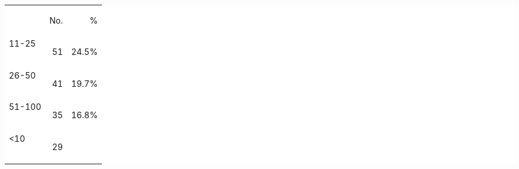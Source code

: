 <table>
  <tr>
   <td>
   </td>
   <td><p style="text-align: right">
No.</p>

   </td>
   <td><p style="text-align: right">
%</p>

   </td>
  </tr>
  <tr>
   <td>11-25
   </td>
   <td><p style="text-align: right">
51</p>

   </td>
   <td><p style="text-align: right">
24.5%</p>

   </td>
  </tr>
  <tr>
   <td>26-50
   </td>
   <td><p style="text-align: right">
41</p>

   </td>
   <td><p style="text-align: right">
19.7%</p>

   </td>
  </tr>
  <tr>
   <td>51-100
   </td>
   <td><p style="text-align: right">
35</p>

   </td>
   <td><p style="text-align: right">
16.8%</p>

   </td>
  </tr>
  <tr>
   <td>&lt;10
   </td>
   <td><p style="text-align: right">
29</p>
